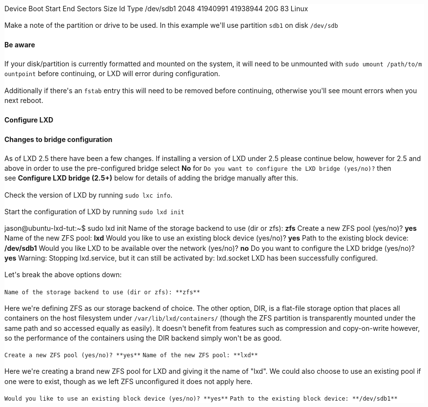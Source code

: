 Device     Boot    Start      End  Sectors  Size Id Type
/dev/sdb1           2048 41940991 41938944  20G  83 Linux

Make a note of the partition or drive to be used. In this example we'll use partition `sdb1` on disk `/dev/sdb`

#### Be aware

If your disk/partition is currently formatted and mounted on the system, it will need to be unmounted with `sudo umount /path/to/mountpoint` before continuing, or LXD will error during configuration.

Additionally if there's an `fstab` entry this will need to be removed before continuing, otherwise you'll see mount errors when you next reboot.

#### Configure LXD

#### Changes to bridge configuration

As of LXD 2.5 there have been a few changes. If installing a version of LXD under 2.5 please continue below, however for 2.5 and above in order to use the pre-configured bridge select **No** for `Do you want to configure the LXD bridge (yes/no)?` then see **Configure LXD bridge (2.5+)** below for details of adding the bridge manually after this.

Check the version of LXD by running `sudo lxc info`.

Start the configuration of LXD by running `sudo lxd init`

jason@ubuntu-lxd-tut:~$ sudo lxd init
Name of the storage backend to use (dir or zfs): **zfs**
Create a new ZFS pool (yes/no)? **yes**
Name of the new ZFS pool: **lxd**
Would you like to use an existing block device (yes/no)? **yes**
Path to the existing block device: **/dev/sdb1**
Would you like LXD to be available over the network (yes/no)? **no**
Do you want to configure the LXD bridge (yes/no)? **yes**
Warning: Stopping lxd.service, but it can still be activated by:
  lxd.socket
LXD has been successfully configured.

Let's break the above options down:

`Name of the storage backend to use (dir or zfs): **zfs**`

Here we're defining ZFS as our storage backend of choice. The other option, DIR, is a flat-file storage option that places all containers on the host filesystem under `/var/lib/lxd/containers/` (though the ZFS partition is transparently mounted under the same path and so accessed equally as easily). It doesn't benefit from features such as compression and copy-on-write however, so the performance of the containers using the DIR backend simply won't be as good.

`Create a new ZFS pool (yes/no)? **yes**` `Name of the new ZFS pool: **lxd**`

Here we're creating a brand new ZFS pool for LXD and giving it the name of "lxd". We could also choose to use an existing pool if one were to exist, though as we left ZFS unconfigured it does not apply here.

`Would you like to use an existing block device (yes/no)? **yes**` `Path to the existing block device: **/dev/sdb1**`
